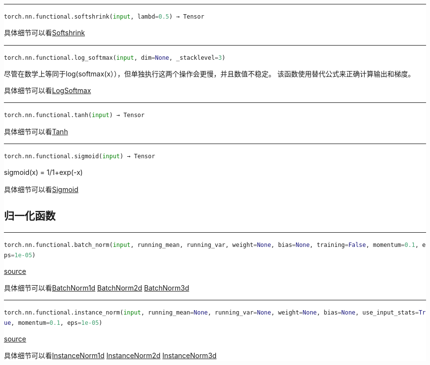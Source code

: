 * * *

```py
torch.nn.functional.softshrink(input, lambd=0.5) → Tensor
```

具体细节可以看[Softshrink](https://pytorch.org/docs/master/nn.html#torch.nn.Softshrink)

* * *

```py
torch.nn.functional.log_softmax(input, dim=None, _stacklevel=3)
```

尽管在数学上等同于log(softmax(x）），但单独执行这两个操作会更慢，并且数值不稳定。 该函数使用替代公式来正确计算输出和梯度。

具体细节可以看[LogSoftmax](https://pytorch.org/docs/master/nn.html#torch.nn.LogSoftmax)

* * *

```py
torch.nn.functional.tanh(input) → Tensor
```

具体细节可以看[Tanh](https://pytorch.org/docs/master/nn.html#torch.nn.Tanh)

* * *

```py
torch.nn.functional.sigmoid(input) → Tensor
```

sigmoid(x) = 1/1+exp(-x)

具体细节可以看[Sigmoid](https://pytorch.org/docs/master/nn.html#torch.nn.Sigmoid)

## 归一化函数

* * *

```py
torch.nn.functional.batch_norm(input, running_mean, running_var, weight=None, bias=None, training=False, momentum=0.1, eps=1e-05)
```

[source](https://pytorch.org/docs/master/_modules/torch/nn/functional.html#batch_norm)

具体细节可以看[BatchNorm1d](https://pytorch.org/docs/master/nn.html#torch.nn.BatchNorm1d) [BatchNorm2d](https://pytorch.org/docs/master/nn.html#torch.nn.BatchNorm2d) [BatchNorm3d](https://pytorch.org/docs/master/nn.html#torch.nn.BatchNorm3d)

* * *

```py
torch.nn.functional.instance_norm(input, running_mean=None, running_var=None, weight=None, bias=None, use_input_stats=True, momentum=0.1, eps=1e-05)
```

[source](https://pytorch.org/docs/master/_modules/torch/nn/functional.html#instance_norm)

具体细节可以看[InstanceNorm1d](https://pytorch.org/docs/master/nn.html#torch.nn.InstanceNorm1d) [InstanceNorm2d](https://pytorch.org/docs/master/nn.html#torch.nn.InstanceNorm2d) [InstanceNorm3d](https://pytorch.org/docs/master/nn.html#torch.nn.InstanceNorm3d)
